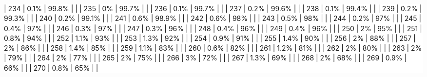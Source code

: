 | 234 | 0.1% | 99.8% |  |
| 235 | 0% | 99.7% |  |
| 236 | 0.1% | 99.7% |  |
| 237 | 0.2% | 99.6% |  |
| 238 | 0.1% | 99.4% |  |
| 239 | 0.2% | 99.3% |  |
| 240 | 0.2% | 99.1% |  |
| 241 | 0.6% | 98.9% |  |
| 242 | 0.6% | 98% |  |
| 243 | 0.5% | 98% |  |
| 244 | 0.2% | 97% |  |
| 245 | 0.4% | 97% |  |
| 246 | 0.3% | 97% |  |
| 247 | 0.3% | 96% |  |
| 248 | 0.4% | 96% |  |
| 249 | 0.4% | 96% |  |
| 250 | 2% | 95% |  |
| 251 | 0.8% | 94% |  |
| 252 | 1.1% | 93% |  |
| 253 | 1.3% | 92% |  |
| 254 | 0.9% | 91% |  |
| 255 | 1.4% | 90% |  |
| 256 | 2% | 88% |  |
| 257 | 2% | 86% |  |
| 258 | 1.4% | 85% |  |
| 259 | 1.1% | 83% |  |
| 260 | 0.6% | 82% |  |
| 261 | 1.2% | 81% |  |
| 262 | 2% | 80% |  |
| 263 | 2% | 79% |  |
| 264 | 2% | 77% |  |
| 265 | 2% | 75% |  |
| 266 | 3% | 72% |  |
| 267 | 1.3% | 69% |  |
| 268 | 2% | 68% |  |
| 269 | 0.9% | 66% |  |
| 270 | 0.8% | 65% |  |